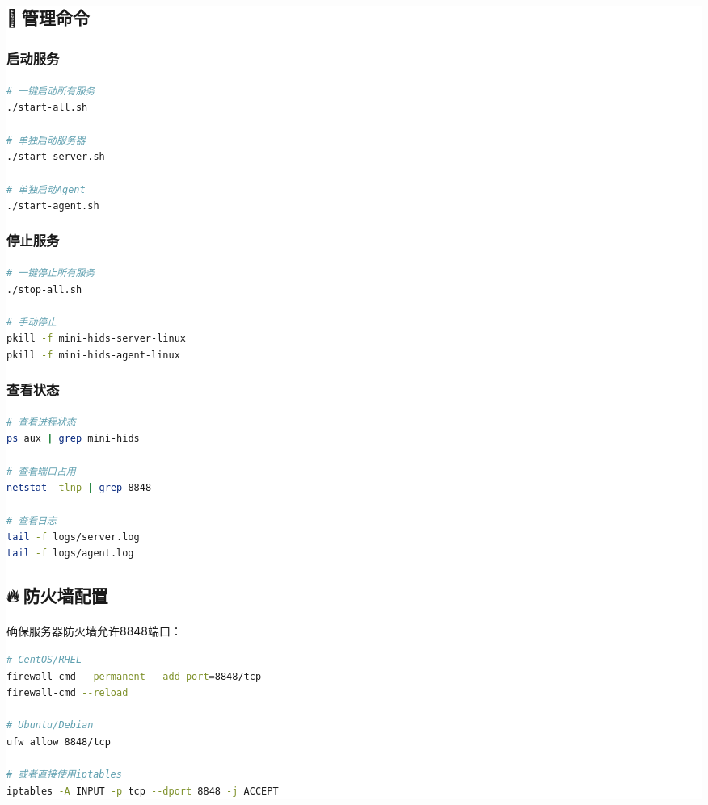 ## 🔧 管理命令

### 启动服务

```bash
# 一键启动所有服务
./start-all.sh

# 单独启动服务器
./start-server.sh

# 单独启动Agent
./start-agent.sh
```

### 停止服务

```bash
# 一键停止所有服务
./stop-all.sh

# 手动停止
pkill -f mini-hids-server-linux
pkill -f mini-hids-agent-linux
```

### 查看状态

```bash
# 查看进程状态
ps aux | grep mini-hids

# 查看端口占用
netstat -tlnp | grep 8848

# 查看日志
tail -f logs/server.log
tail -f logs/agent.log
```

## 🔥 防火墙配置

确保服务器防火墙允许8848端口：

```bash
# CentOS/RHEL
firewall-cmd --permanent --add-port=8848/tcp
firewall-cmd --reload

# Ubuntu/Debian
ufw allow 8848/tcp

# 或者直接使用iptables
iptables -A INPUT -p tcp --dport 8848 -j ACCEPT
```
